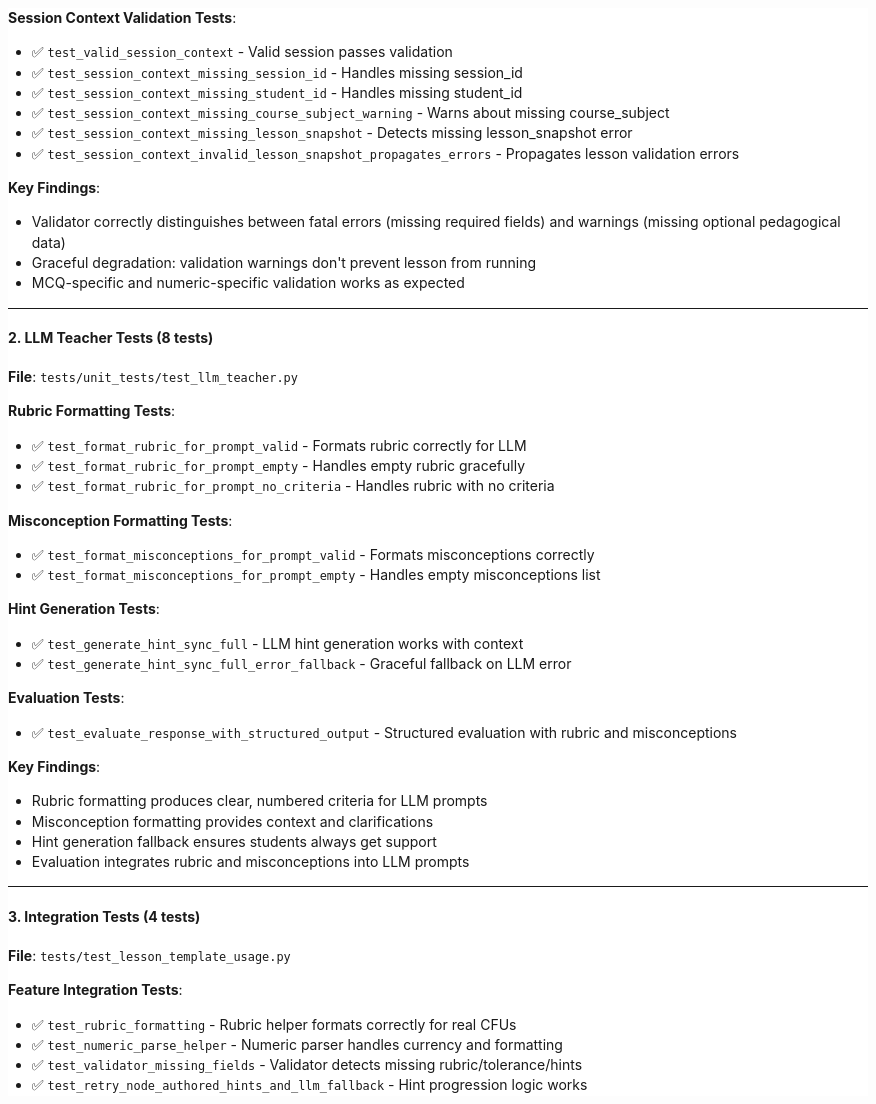 **Session Context Validation Tests**:
- ✅ `test_valid_session_context` - Valid session passes validation
- ✅ `test_session_context_missing_session_id` - Handles missing session_id
- ✅ `test_session_context_missing_student_id` - Handles missing student_id
- ✅ `test_session_context_missing_course_subject_warning` - Warns about missing course_subject
- ✅ `test_session_context_missing_lesson_snapshot` - Detects missing lesson_snapshot error
- ✅ `test_session_context_invalid_lesson_snapshot_propagates_errors` - Propagates lesson validation errors

**Key Findings**:
- Validator correctly distinguishes between fatal errors (missing required fields) and warnings (missing optional pedagogical data)
- Graceful degradation: validation warnings don't prevent lesson from running
- MCQ-specific and numeric-specific validation works as expected

---

#### 2. LLM Teacher Tests (8 tests)

**File**: `tests/unit_tests/test_llm_teacher.py`

**Rubric Formatting Tests**:
- ✅ `test_format_rubric_for_prompt_valid` - Formats rubric correctly for LLM
- ✅ `test_format_rubric_for_prompt_empty` - Handles empty rubric gracefully
- ✅ `test_format_rubric_for_prompt_no_criteria` - Handles rubric with no criteria

**Misconception Formatting Tests**:
- ✅ `test_format_misconceptions_for_prompt_valid` - Formats misconceptions correctly
- ✅ `test_format_misconceptions_for_prompt_empty` - Handles empty misconceptions list

**Hint Generation Tests**:
- ✅ `test_generate_hint_sync_full` - LLM hint generation works with context
- ✅ `test_generate_hint_sync_full_error_fallback` - Graceful fallback on LLM error

**Evaluation Tests**:
- ✅ `test_evaluate_response_with_structured_output` - Structured evaluation with rubric and misconceptions

**Key Findings**:
- Rubric formatting produces clear, numbered criteria for LLM prompts
- Misconception formatting provides context and clarifications
- Hint generation fallback ensures students always get support
- Evaluation integrates rubric and misconceptions into LLM prompts

---

#### 3. Integration Tests (4 tests)

**File**: `tests/test_lesson_template_usage.py`

**Feature Integration Tests**:
- ✅ `test_rubric_formatting` - Rubric helper formats correctly for real CFUs
- ✅ `test_numeric_parse_helper` - Numeric parser handles currency and formatting
- ✅ `test_validator_missing_fields` - Validator detects missing rubric/tolerance/hints
- ✅ `test_retry_node_authored_hints_and_llm_fallback` - Hint progression logic works
